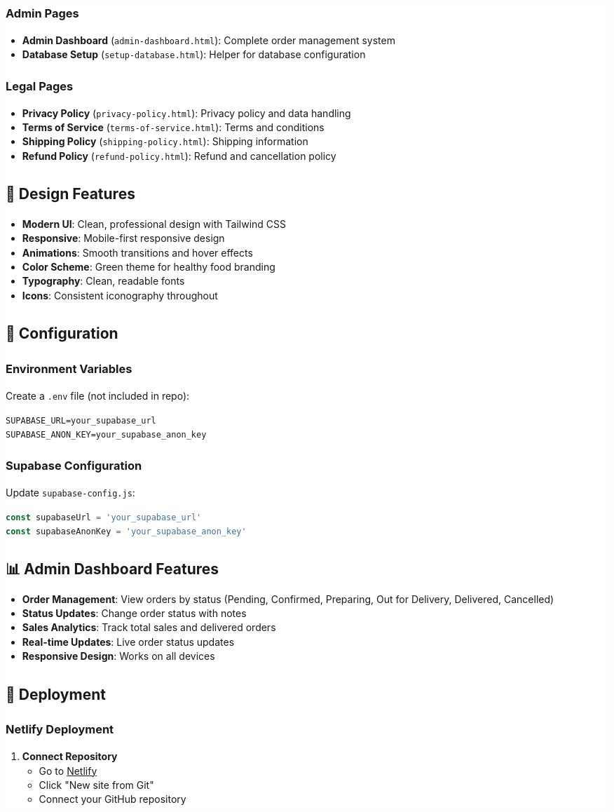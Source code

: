 ### Admin Pages
- **Admin Dashboard** (`admin-dashboard.html`): Complete order management system
- **Database Setup** (`setup-database.html`): Helper for database configuration

### Legal Pages
- **Privacy Policy** (`privacy-policy.html`): Privacy policy and data handling
- **Terms of Service** (`terms-of-service.html`): Terms and conditions
- **Shipping Policy** (`shipping-policy.html`): Shipping information
- **Refund Policy** (`refund-policy.html`): Refund and cancellation policy

## 🎨 Design Features

- **Modern UI**: Clean, professional design with Tailwind CSS
- **Responsive**: Mobile-first responsive design
- **Animations**: Smooth transitions and hover effects
- **Color Scheme**: Green theme for healthy food branding
- **Typography**: Clean, readable fonts
- **Icons**: Consistent iconography throughout

## 🔧 Configuration

### Environment Variables
Create a `.env` file (not included in repo):
```
SUPABASE_URL=your_supabase_url
SUPABASE_ANON_KEY=your_supabase_anon_key
```

### Supabase Configuration
Update `supabase-config.js`:
```javascript
const supabaseUrl = 'your_supabase_url'
const supabaseAnonKey = 'your_supabase_anon_key'
```

## 📊 Admin Dashboard Features

- **Order Management**: View orders by status (Pending, Confirmed, Preparing, Out for Delivery, Delivered, Cancelled)
- **Status Updates**: Change order status with notes
- **Sales Analytics**: Track total sales and delivered orders
- **Real-time Updates**: Live order status updates
- **Responsive Design**: Works on all devices

## 🚀 Deployment

### Netlify Deployment

1. **Connect Repository**
   - Go to [Netlify](https://netlify.com)
   - Click "New site from Git"
   - Connect your GitHub repository
